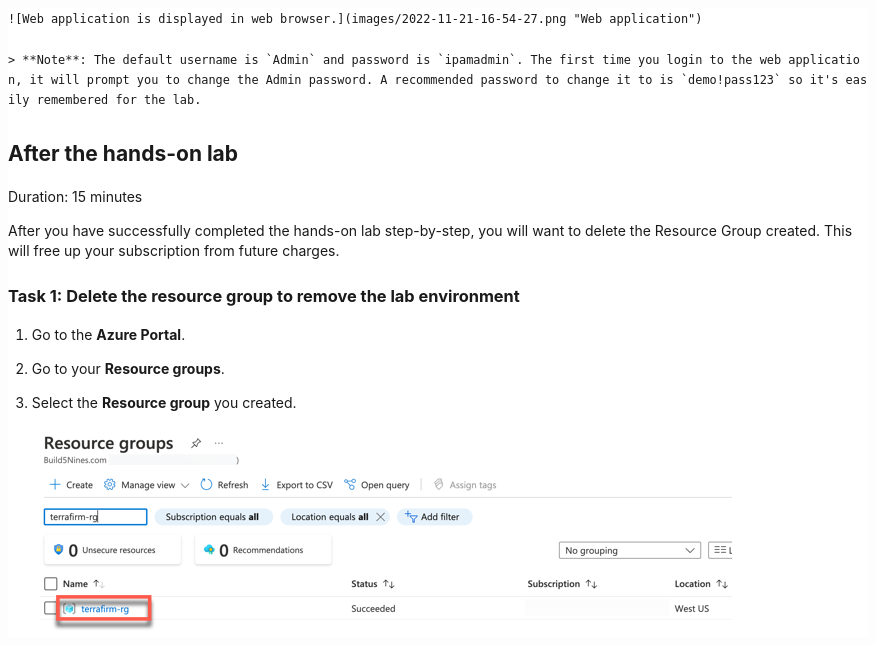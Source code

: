     ![Web application is displayed in web browser.](images/2022-11-21-16-54-27.png "Web application")

    > **Note**: The default username is `Admin` and password is `ipamadmin`. The first time you login to the web application, it will prompt you to change the Admin password. A recommended password to change it to is `demo!pass123` so it's easily remembered for the lab.

## After the hands-on lab

Duration: 15 minutes

After you have successfully completed the hands-on lab step-by-step, you will want to delete the Resource Group created. This will free up your subscription from future charges.

### Task 1: Delete the resource group to remove the lab environment

1. Go to the **Azure Portal**.

2. Go to your **Resource groups**.

3. Select the **Resource group** you created.

    ![The Resource group list in the Azure Portal with name highlighted.](images/2022-11-20-22-01-36.png "Resource group list in Azure Portal")
